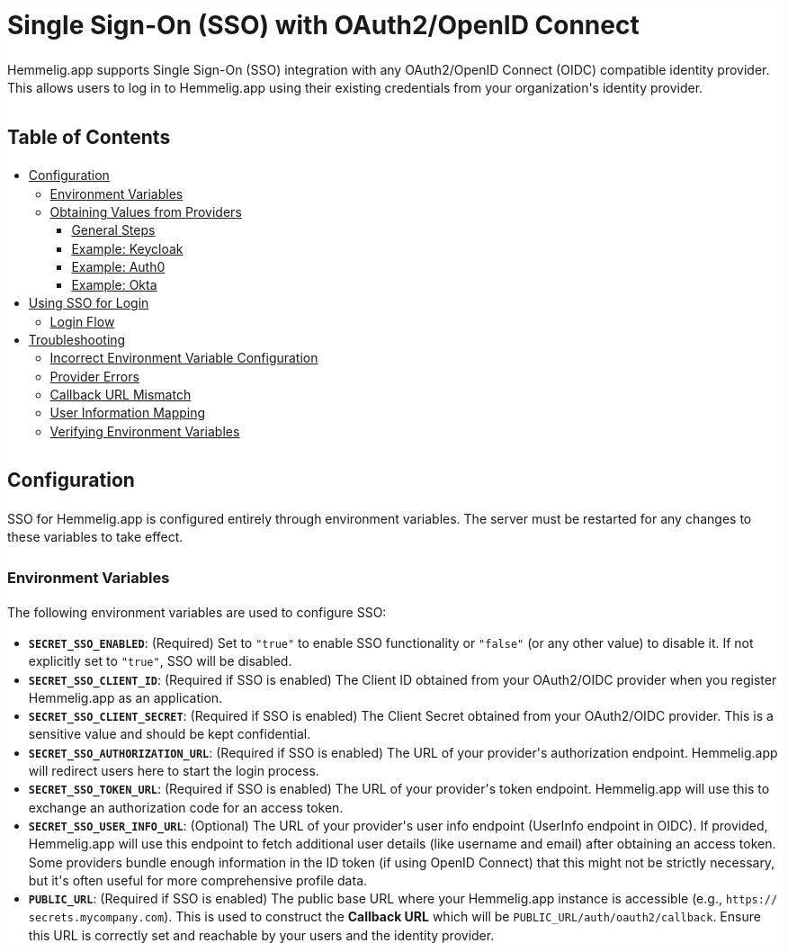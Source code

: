 # Single Sign-On (SSO) with OAuth2/OpenID Connect

Hemmelig.app supports Single Sign-On (SSO) integration with any OAuth2/OpenID Connect (OIDC) compatible identity provider. This allows users to log in to Hemmelig.app using their existing credentials from your organization's identity provider.

## Table of Contents

- [Configuration](#configuration)
  - [Environment Variables](#environment-variables)
  - [Obtaining Values from Providers](#obtaining-values-from-providers)
    - [General Steps](#general-steps)
    - [Example: Keycloak](#example-keycloak)
    - [Example: Auth0](#example-auth0)
    - [Example: Okta](#example-okta)
- [Using SSO for Login](#using-sso-for-login)
  - [Login Flow](#login-flow)
- [Troubleshooting](#troubleshooting)
  - [Incorrect Environment Variable Configuration](#incorrect-environment-variable-configuration)
  - [Provider Errors](#provider-errors)
  - [Callback URL Mismatch](#callback-url-mismatch)
  - [User Information Mapping](#user-information-mapping)
  - [Verifying Environment Variables](#verifying-environment-variables)

## Configuration

SSO for Hemmelig.app is configured entirely through environment variables. The server must be restarted for any changes to these variables to take effect.

### Environment Variables

The following environment variables are used to configure SSO:

*   **`SECRET_SSO_ENABLED`**: (Required) Set to `"true"` to enable SSO functionality or `"false"` (or any other value) to disable it. If not explicitly set to `"true"`, SSO will be disabled.
*   **`SECRET_SSO_CLIENT_ID`**: (Required if SSO is enabled) The Client ID obtained from your OAuth2/OIDC provider when you register Hemmelig.app as an application.
*   **`SECRET_SSO_CLIENT_SECRET`**: (Required if SSO is enabled) The Client Secret obtained from your OAuth2/OIDC provider. This is a sensitive value and should be kept confidential.
*   **`SECRET_SSO_AUTHORIZATION_URL`**: (Required if SSO is enabled) The URL of your provider's authorization endpoint. Hemmelig.app will redirect users here to start the login process.
*   **`SECRET_SSO_TOKEN_URL`**: (Required if SSO is enabled) The URL of your provider's token endpoint. Hemmelig.app will use this to exchange an authorization code for an access token.
*   **`SECRET_SSO_USER_INFO_URL`**: (Optional) The URL of your provider's user info endpoint (UserInfo endpoint in OIDC). If provided, Hemmelig.app will use this endpoint to fetch additional user details (like username and email) after obtaining an access token. Some providers bundle enough information in the ID token (if using OpenID Connect) that this might not be strictly necessary, but it's often useful for more comprehensive profile data.
*   **`PUBLIC_URL`**: (Required if SSO is enabled) The public base URL where your Hemmelig.app instance is accessible (e.g., `https://secrets.mycompany.com`). This is used to construct the **Callback URL** which will be `PUBLIC_URL/auth/oauth2/callback`. Ensure this URL is correctly set and reachable by your users and the identity provider.

